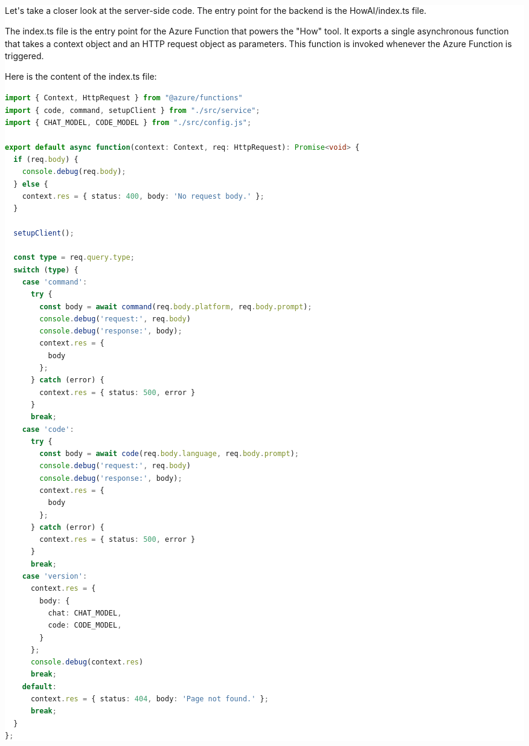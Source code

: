 Let's take a closer look at the server-side code. The entry point for the backend is the HowAI/index.ts file.

The index.ts file is the entry point for the Azure Function that powers the "How" tool. It exports a single asynchronous function that takes a context object and an HTTP request object as parameters. This function is invoked whenever the Azure Function is triggered.

Here is the content of the index.ts file:

```typescript
import { Context, HttpRequest } from "@azure/functions"
import { code, command, setupClient } from "./src/service";
import { CHAT_MODEL, CODE_MODEL } from "./src/config.js";

export default async function(context: Context, req: HttpRequest): Promise<void> {
  if (req.body) {
    console.debug(req.body);
  } else {
    context.res = { status: 400, body: 'No request body.' };
  }

  setupClient();

  const type = req.query.type;
  switch (type) {
    case 'command':
      try {
        const body = await command(req.body.platform, req.body.prompt);
        console.debug('request:', req.body)
        console.debug('response:', body);
        context.res = {
          body
        };
      } catch (error) {
        context.res = { status: 500, error }
      }
      break;
    case 'code':
      try {
        const body = await code(req.body.language, req.body.prompt);
        console.debug('request:', req.body)
        console.debug('response:', body);
        context.res = {
          body
        };
      } catch (error) {
        context.res = { status: 500, error }
      }
      break;
    case 'version':
      context.res = {
        body: {
          chat: CHAT_MODEL,
          code: CODE_MODEL,
        }
      };
      console.debug(context.res)
      break;
    default:
      context.res = { status: 404, body: 'Page not found.' };
      break;
  }
};
```
